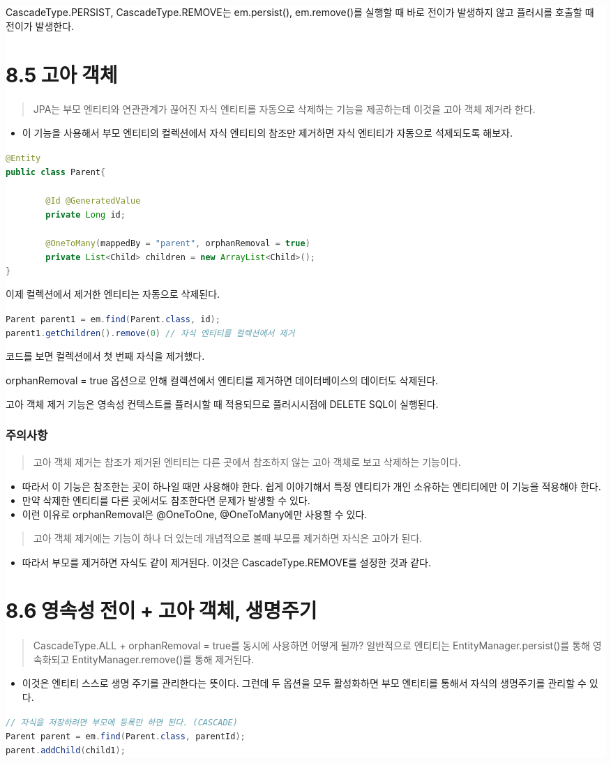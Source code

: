 CascadeType.PERSIST, CascadeType.REMOVE는 em.persist(), em.remove()를 실행할 때 바로 전이가 발생하지 않고 플러시를 호출할 때 전이가 발생한다.

# 8.5 고아 객체

> JPA는 부모 엔티티와 연관관계가 끊어진 자식 엔티티를 자동으로 삭제하는 기능을 제공하는데 이것을 고아 객체 제거라 한다.
> 
- 이 기능을 사용해서 부모 엔티티의 컬렉션에서 자식 엔티티의 참조만 제거하면 자식 엔티티가 자동으로 석제되도록 해보자.

```java
@Entity
public class Parent{
		
		@Id @GeneratedValue
		private Long id;
		
		@OneToMany(mappedBy = "parent", orphanRemoval = true)
		private List<Child> children = new ArrayList<Child>();
}
```

이제 컬렉션에서 제거한 엔티티는 자동으로 삭제된다.

```java
Parent parent1 = em.find(Parent.class, id);
parent1.getChildren().remove(0) // 자식 엔티티를 컬렉션에서 제거
```

코드를 보면 컬렉션에서 첫 번째 자식을 제거했다.

orphanRemoval = true 옵션으로 인해 컬렉션에서 엔티티를 제거하면 데이터베이스의 데이터도 삭제된다.

고아 객체 제거 기능은 영속성 컨텍스트를 플러시할 때 적용되므로 플러시시점에 DELETE SQL이 실행된다.

### 주의사항

> 고아 객체 제거는 참조가 제거된 엔티티는 다른 곳에서 참조하지 않는 고아 객체로 보고 삭제하는 기능이다.
> 
- 따라서 이 기능은 참조한는 곳이 하나일 때만 사용해야 한다. 쉽게 이야기해서 특정 엔티티가 개인 소유하는 엔티티에만 이 기능을 적용해야 한다.
- 만약 삭제한 엔티티를 다른 곳에서도 참조한다면 문제가 발생할 수 있다.
- 이런 이유로 orphanRemoval은 @OneToOne, @OneToMany에만 사용할 수 있다.

> 고아 객체 제거에는 기능이 하나 더 있는데 개념적으로 볼때 부모를 제거하면 자식은 고아가 된다.
> 
- 따라서 부모를 제거하면 자식도 같이 제거된다. 이것은 CascadeType.REMOVE를 설정한 것과 같다.

# 8.6 영속성 전이 + 고아 객체, 생명주기

> CascadeType.ALL + orphanRemoval = true를 동시에 사용하면 어떻게 될까? 
일반적으로 엔티티는 EntityManager.persist()를 통해 영속화되고 EntityManager.remove()를 통해 제거된다.
> 
- 이것은 엔티티 스스로 생명 주기를 관리한다는 뜻이다. 그런데 두 옵션을 모두 활성화하면 부모 엔티티를 통해서 자식의 생명주기를 관리할 수 있다.

```java
// 자식을 저장하려면 부모에 등록만 하면 된다. (CASCADE)
Parent parent = em.find(Parent.class, parentId);
parent.addChild(child1);
```
